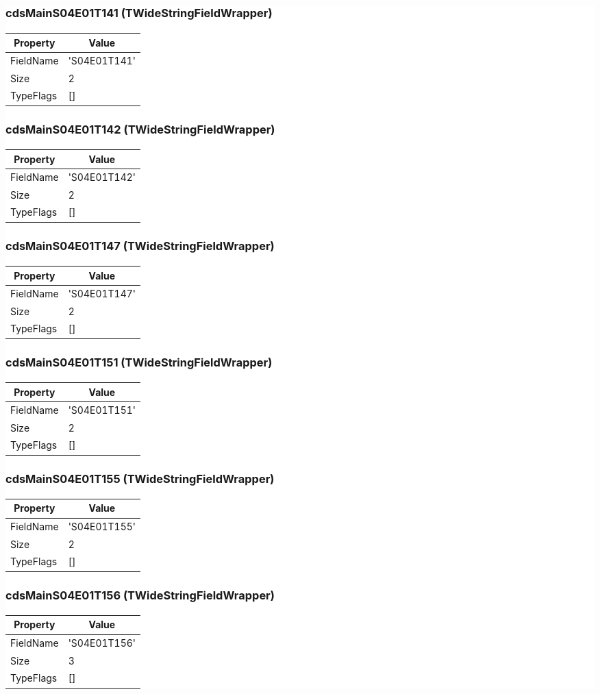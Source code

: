 ### cdsMainS04E01T141 (TWideStringFieldWrapper)
| Property | Value |
| --- | --- |
| FieldName | 'S04E01T141' |
| Size | 2 |
| TypeFlags | [] |

### cdsMainS04E01T142 (TWideStringFieldWrapper)
| Property | Value |
| --- | --- |
| FieldName | 'S04E01T142' |
| Size | 2 |
| TypeFlags | [] |

### cdsMainS04E01T147 (TWideStringFieldWrapper)
| Property | Value |
| --- | --- |
| FieldName | 'S04E01T147' |
| Size | 2 |
| TypeFlags | [] |

### cdsMainS04E01T151 (TWideStringFieldWrapper)
| Property | Value |
| --- | --- |
| FieldName | 'S04E01T151' |
| Size | 2 |
| TypeFlags | [] |

### cdsMainS04E01T155 (TWideStringFieldWrapper)
| Property | Value |
| --- | --- |
| FieldName | 'S04E01T155' |
| Size | 2 |
| TypeFlags | [] |

### cdsMainS04E01T156 (TWideStringFieldWrapper)
| Property | Value |
| --- | --- |
| FieldName | 'S04E01T156' |
| Size | 3 |
| TypeFlags | [] |
